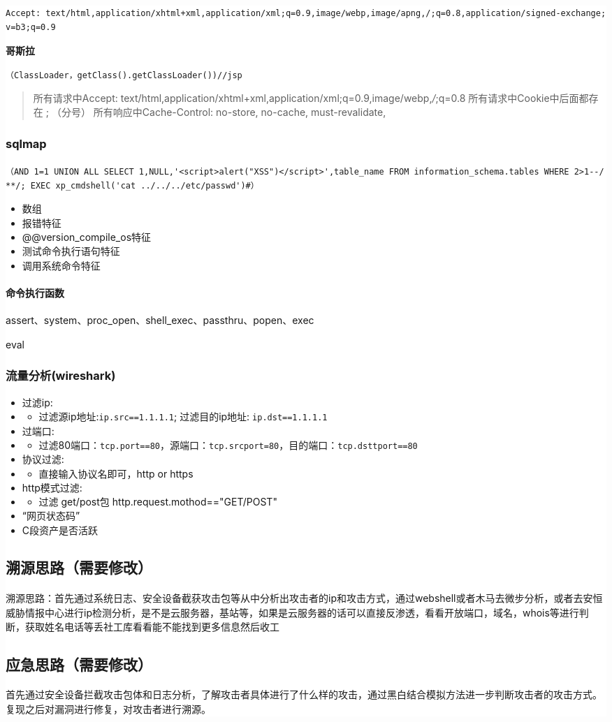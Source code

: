 ```
Accept: text/html,application/xhtml+xml,application/xml;q=0.9,image/webp,image/apng,/;q=0.8,application/signed-exchange;v=b3;q=0.9
```

**哥斯拉**

```
（ClassLoader，getClass().getClassLoader())//jsp
```

> 所有请求中Accept: text/html,application/xhtml+xml,application/xml;q=0.9,image/webp,*/*;q=0.8
> 所有请求中Cookie中后面都存在 ; （分号）
> 所有响应中Cache-Control: no-store, no-cache, must-revalidate,

### sqlmap

```
（AND 1=1 UNION ALL SELECT 1,NULL,'<script>alert("XSS")</script>',table_name FROM information_schema.tables WHERE 2>1--/**/; EXEC xp_cmdshell('cat ../../../etc/passwd')#）
```

- 数组
- 报错特征
- @@version_compile_os特征
- 测试命令执行语句特征
- 调用系统命令特征

#### 命令执行函数

assert、system、proc_open、shell_exec、passthru、popen、exec

eval

### 流量分析(wireshark)

- 过滤ip:
- - 过滤源ip地址:`ip.src==1.1.1.1`; 过滤目的ip地址: `ip.dst==1.1.1.1`
- 过端口:
- - 过滤80端口：`tcp.port==80`，源端口：`tcp.srcport=80`，目的端口：`tcp.dsttport==80`
- 协议过滤:
- - 直接输入协议名即可，http or https
- http模式过滤:
- - 过滤 get/post包 http.request.mothod=="GET/POST"
- “网页状态码”
- C段资产是否活跃

## 溯源思路（需要修改）

溯源思路：首先通过系统日志、安全设备截获攻击包等从中分析出攻击者的ip和攻击方式，通过webshell或者木马去微步分析，或者去安恒威胁情报中心进行ip检测分析，是不是云服务器，基站等，如果是云服务器的话可以直接反渗透，看看开放端口，域名，whois等进行判断，获取姓名电话等丢社工库看看能不能找到更多信息然后收工

## 应急思路（需要修改）

首先通过安全设备拦截攻击包体和日志分析，了解攻击者具体进行了什么样的攻击，通过黑白结合模拟方法进一步判断攻击者的攻击方式。复现之后对漏洞进行修复，对攻击者进行溯源。
